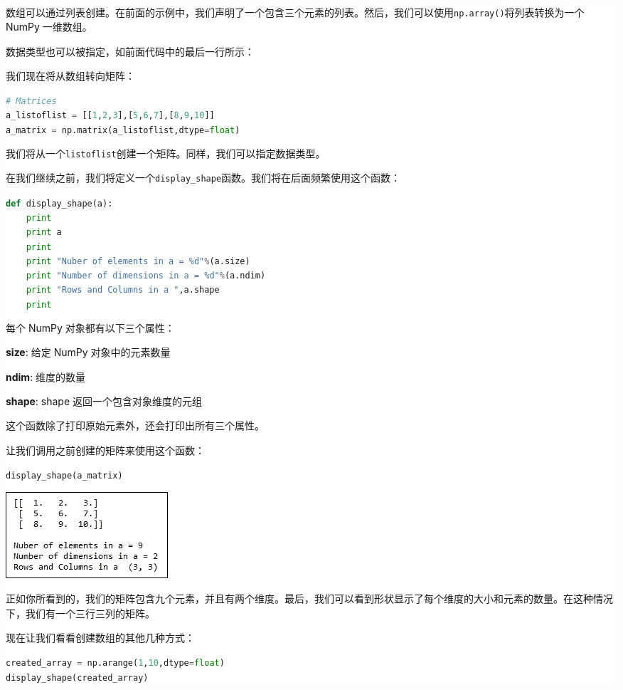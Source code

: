 数组可以通过列表创建。在前面的示例中，我们声明了一个包含三个元素的列表。然后，我们可以使用`np.array()`将列表转换为一个 NumPy 一维数组。

数据类型也可以被指定，如前面代码中的最后一行所示：

我们现在将从数组转向矩阵：

```py
# Matrices
a_listoflist = [[1,2,3],[5,6,7],[8,9,10]]
a_matrix = np.matrix(a_listoflist,dtype=float)
```

我们将从一个`listoflist`创建一个矩阵。同样，我们可以指定数据类型。

在我们继续之前，我们将定义一个`display_shape`函数。我们将在后面频繁使用这个函数：

```py
def display_shape(a):
    print 
    print a
    print
    print "Nuber of elements in a = %d"%(a.size)
    print "Number of dimensions in a = %d"%(a.ndim)
    print "Rows and Columns in a ",a.shape
    print
```

每个 NumPy 对象都有以下三个属性：

**size**: 给定 NumPy 对象中的元素数量

**ndim**: 维度的数量

**shape**: shape 返回一个包含对象维度的元组

这个函数除了打印原始元素外，还会打印出所有三个属性。

让我们调用之前创建的矩阵来使用这个函数：

```py
display_shape(a_matrix)
```

![它是如何工作的…](img/B04041_02_01.jpg)

正如你所看到的，我们的矩阵包含九个元素，并且有两个维度。最后，我们可以看到形状显示了每个维度的大小和元素的数量。在这种情况下，我们有一个三行三列的矩阵。

现在让我们看看创建数组的其他几种方式：

```py
created_array = np.arange(1,10,dtype=float)
display_shape(created_array)
```

